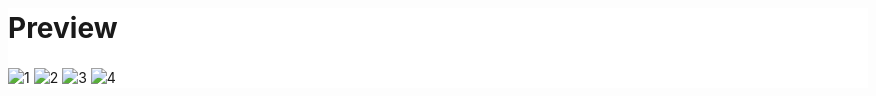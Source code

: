 # Preview

<img width="960" alt="1" src="https://github.com/omerulusal/Nima/assets/96357374/31af3b84-acba-47fa-b5c8-3e3f3fd5b1d9">
<img width="960" alt="2" src="https://github.com/omerulusal/Nima/assets/96357374/b72a3cd9-d37c-4bc1-ad1d-0ee026332fe2">
<img width="960" alt="3" src="https://github.com/omerulusal/Nima/assets/96357374/476a91cb-6b6b-4f1e-ab7a-000f75016cb3">
<img width="960" alt="4" src="https://github.com/omerulusal/Nima/assets/96357374/52f9efa0-bd61-43c4-a48c-bd21331c05d6">
